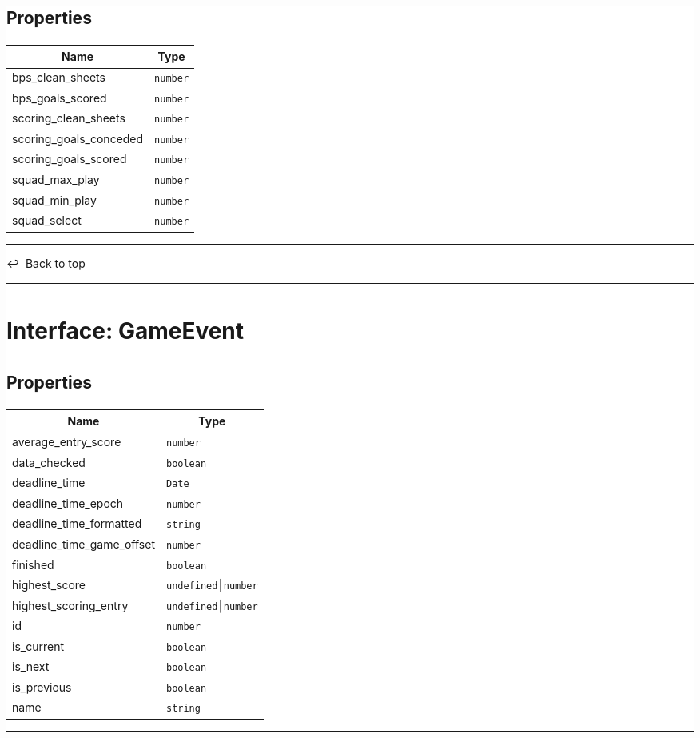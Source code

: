
## Properties

| Name  | Type                
| ------ | ------------------- 
| bps_clean_sheets | `number`
| bps_goals_scored | `number`
| scoring_clean_sheets | `number`
| scoring_goals_conceded | `number`
| scoring_goals_scored | `number`
| squad_max_play | `number`
| squad_min_play | `number`
| squad_select | `number`
----


↩&nbsp;&nbsp;[Back to top](#fpl-api-node-api)

----








# Interface: GameEvent


## Properties

| Name  | Type                
| ------ | ------------------- 
| average_entry_score | `number`
| data_checked | `boolean`
| deadline_time | `Date`
| deadline_time_epoch | `number`
| deadline_time_formatted | `string`
| deadline_time_game_offset | `number`
| finished | `boolean`
| highest_score | `undefined`⎮`number`
| highest_scoring_entry | `undefined`⎮`number`
| id | `number`
| is_current | `boolean`
| is_next | `boolean`
| is_previous | `boolean`
| name | `string`
----
